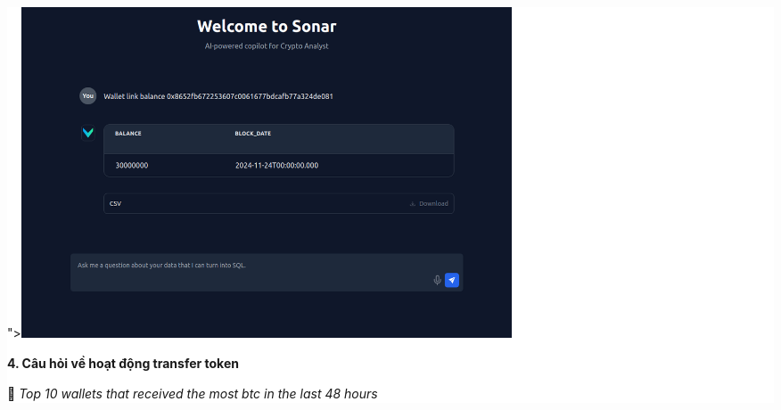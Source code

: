 "><img src="/assets/images/blog/bigdata/2024-11-24/query_3.png" alt="Query volume" width="550"></p>   

**4. Câu hỏi về hoạt động transfer token**

:man: *Top 10 wallets that received the most btc in the last 48 hours*

<p style="
    text-align: center;